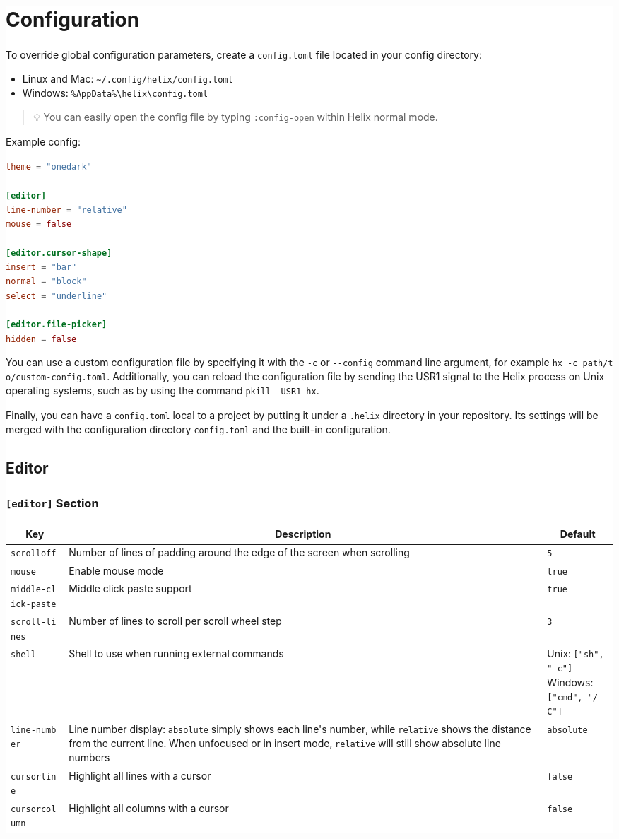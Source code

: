 # Configuration

To override global configuration parameters, create a `config.toml` file located in your config directory:

- Linux and Mac: `~/.config/helix/config.toml`
- Windows: `%AppData%\helix\config.toml`

> 💡 You can easily open the config file by typing `:config-open` within Helix normal mode.

Example config:

```toml
theme = "onedark"

[editor]
line-number = "relative"
mouse = false

[editor.cursor-shape]
insert = "bar"
normal = "block"
select = "underline"

[editor.file-picker]
hidden = false
```

You can use a custom configuration file by specifying it with the `-c` or
`--config` command line argument, for example `hx -c path/to/custom-config.toml`.
Additionally, you can reload the configuration file by sending the USR1
signal to the Helix process on Unix operating systems, such as by using the command `pkill -USR1 hx`.

Finally, you can have a `config.toml` local to a project by putting it under a `.helix` directory in your repository.
Its settings will be merged with the configuration directory `config.toml` and the built-in configuration.

## Editor

### `[editor]` Section

| Key                         | Description                                                                                                                                                                                                                                                                                                                                                                                 | Default                                                       |
| --------------------------- | ------------------------------------------------------------------------------------------------------------------------------------------------------------------------------------------------------------------------------------------------------------------------------------------------------------------------------------------------------------------------------------------- | ------------------------------------------------------------- |
| `scrolloff`                 | Number of lines of padding around the edge of the screen when scrolling                                                                                                                                                                                                                                                                                                                     | `5`                                                           |
| `mouse`                     | Enable mouse mode                                                                                                                                                                                                                                                                                                                                                                           | `true`                                                        |
| `middle-click-paste`        | Middle click paste support                                                                                                                                                                                                                                                                                                                                                                  | `true`                                                        |
| `scroll-lines`              | Number of lines to scroll per scroll wheel step                                                                                                                                                                                                                                                                                                                                             | `3`                                                           |
| `shell`                     | Shell to use when running external commands                                                                                                                                                                                                                                                                                                                                                 | Unix: `["sh", "-c"]`<br/>Windows: `["cmd", "/C"]`             |
| `line-number`               | Line number display: `absolute` simply shows each line's number, while `relative` shows the distance from the current line. When unfocused or in insert mode, `relative` will still show absolute line numbers                                                                                                                                                                              | `absolute`                                                    |
| `cursorline`                | Highlight all lines with a cursor                                                                                                                                                                                                                                                                                                                                                           | `false`                                                       |
| `cursorcolumn`              | Highlight all columns with a cursor                                                                                                                                                                                                                                                                                                                                                         | `false`                                                       |

[^1]: By default, a progress spinner is shown in the statusline beside the file path.
[^2]: You may also have to activate them in the LSP config for them to appear, not just in Helix. Inlay hints in Helix are still being improved on and may be a little bit laggy/janky under some circumstances. Please report any bugs you see so we can fix them!
[normal mode]: ./keymap.md#normal-mode
[insert mode]: ./keymap.md#insert-mode
[select mode]: ./keymap.md#select--extend-mode